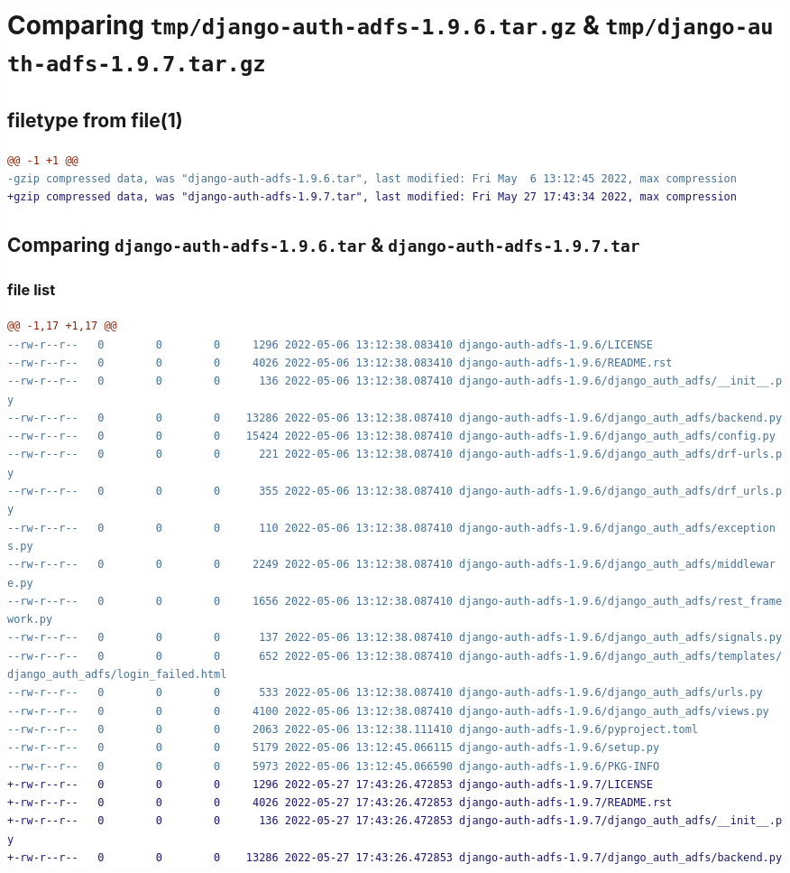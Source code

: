 # Comparing `tmp/django-auth-adfs-1.9.6.tar.gz` & `tmp/django-auth-adfs-1.9.7.tar.gz`

## filetype from file(1)

```diff
@@ -1 +1 @@
-gzip compressed data, was "django-auth-adfs-1.9.6.tar", last modified: Fri May  6 13:12:45 2022, max compression
+gzip compressed data, was "django-auth-adfs-1.9.7.tar", last modified: Fri May 27 17:43:34 2022, max compression
```

## Comparing `django-auth-adfs-1.9.6.tar` & `django-auth-adfs-1.9.7.tar`

### file list

```diff
@@ -1,17 +1,17 @@
--rw-r--r--   0        0        0     1296 2022-05-06 13:12:38.083410 django-auth-adfs-1.9.6/LICENSE
--rw-r--r--   0        0        0     4026 2022-05-06 13:12:38.083410 django-auth-adfs-1.9.6/README.rst
--rw-r--r--   0        0        0      136 2022-05-06 13:12:38.087410 django-auth-adfs-1.9.6/django_auth_adfs/__init__.py
--rw-r--r--   0        0        0    13286 2022-05-06 13:12:38.087410 django-auth-adfs-1.9.6/django_auth_adfs/backend.py
--rw-r--r--   0        0        0    15424 2022-05-06 13:12:38.087410 django-auth-adfs-1.9.6/django_auth_adfs/config.py
--rw-r--r--   0        0        0      221 2022-05-06 13:12:38.087410 django-auth-adfs-1.9.6/django_auth_adfs/drf-urls.py
--rw-r--r--   0        0        0      355 2022-05-06 13:12:38.087410 django-auth-adfs-1.9.6/django_auth_adfs/drf_urls.py
--rw-r--r--   0        0        0      110 2022-05-06 13:12:38.087410 django-auth-adfs-1.9.6/django_auth_adfs/exceptions.py
--rw-r--r--   0        0        0     2249 2022-05-06 13:12:38.087410 django-auth-adfs-1.9.6/django_auth_adfs/middleware.py
--rw-r--r--   0        0        0     1656 2022-05-06 13:12:38.087410 django-auth-adfs-1.9.6/django_auth_adfs/rest_framework.py
--rw-r--r--   0        0        0      137 2022-05-06 13:12:38.087410 django-auth-adfs-1.9.6/django_auth_adfs/signals.py
--rw-r--r--   0        0        0      652 2022-05-06 13:12:38.087410 django-auth-adfs-1.9.6/django_auth_adfs/templates/django_auth_adfs/login_failed.html
--rw-r--r--   0        0        0      533 2022-05-06 13:12:38.087410 django-auth-adfs-1.9.6/django_auth_adfs/urls.py
--rw-r--r--   0        0        0     4100 2022-05-06 13:12:38.087410 django-auth-adfs-1.9.6/django_auth_adfs/views.py
--rw-r--r--   0        0        0     2063 2022-05-06 13:12:38.111410 django-auth-adfs-1.9.6/pyproject.toml
--rw-r--r--   0        0        0     5179 2022-05-06 13:12:45.066115 django-auth-adfs-1.9.6/setup.py
--rw-r--r--   0        0        0     5973 2022-05-06 13:12:45.066590 django-auth-adfs-1.9.6/PKG-INFO
+-rw-r--r--   0        0        0     1296 2022-05-27 17:43:26.472853 django-auth-adfs-1.9.7/LICENSE
+-rw-r--r--   0        0        0     4026 2022-05-27 17:43:26.472853 django-auth-adfs-1.9.7/README.rst
+-rw-r--r--   0        0        0      136 2022-05-27 17:43:26.472853 django-auth-adfs-1.9.7/django_auth_adfs/__init__.py
+-rw-r--r--   0        0        0    13286 2022-05-27 17:43:26.472853 django-auth-adfs-1.9.7/django_auth_adfs/backend.py
```